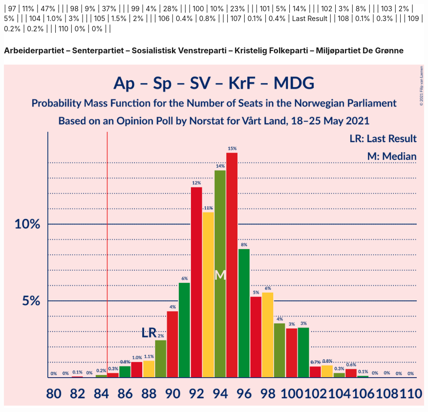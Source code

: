 | 97 | 11% | 47% |  |
| 98 | 9% | 37% |  |
| 99 | 4% | 28% |  |
| 100 | 10% | 23% |  |
| 101 | 5% | 14% |  |
| 102 | 3% | 8% |  |
| 103 | 2% | 5% |  |
| 104 | 1.0% | 3% |  |
| 105 | 1.5% | 2% |  |
| 106 | 0.4% | 0.8% |  |
| 107 | 0.1% | 0.4% | Last Result |
| 108 | 0.1% | 0.3% |  |
| 109 | 0.2% | 0.2% |  |
| 110 | 0% | 0% |  |

### Arbeiderpartiet – Senterpartiet – Sosialistisk Venstreparti – Kristelig Folkeparti – Miljøpartiet De Grønne

![Graph with seats probability mass function not yet produced](2021-05-25-Norstat-coalitions-seats-pmf-ap–sp–sv–krf–mdg.png "Seats Probability Mass Function")